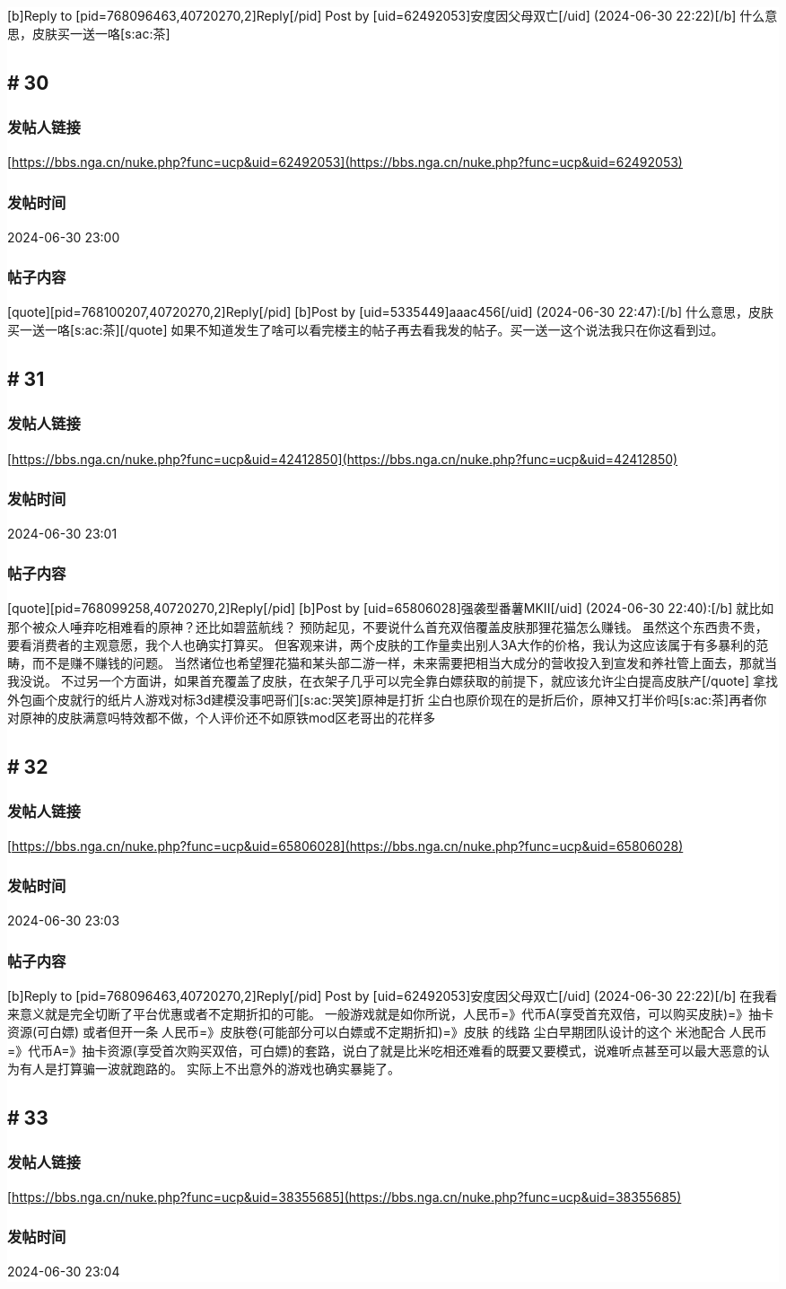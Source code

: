 [b]Reply to [pid=768096463,40720270,2]Reply[/pid] Post by [uid=62492053]安度因父母双亡[/uid] (2024-06-30 22:22)[/b]
什么意思，皮肤买一送一咯[s:ac:茶]
## \# 30
### 发帖人链接
[https://bbs.nga.cn/nuke.php?func=ucp&uid=62492053](https://bbs.nga.cn/nuke.php?func=ucp&uid=62492053)
### 发帖时间
2024-06-30 23:00
### 帖子内容
[quote][pid=768100207,40720270,2]Reply[/pid] [b]Post by [uid=5335449]aaac456[/uid] (2024-06-30 22:47):[/b]
什么意思，皮肤买一送一咯[s:ac:茶][/quote]
如果不知道发生了啥可以看完楼主的帖子再去看我发的帖子。买一送一这个说法我只在你这看到过。
## \# 31
### 发帖人链接
[https://bbs.nga.cn/nuke.php?func=ucp&uid=42412850](https://bbs.nga.cn/nuke.php?func=ucp&uid=42412850)
### 发帖时间
2024-06-30 23:01
### 帖子内容
[quote][pid=768099258,40720270,2]Reply[/pid] [b]Post by [uid=65806028]强袭型番薯MKII[/uid] (2024-06-30 22:40):[/b]
就比如那个被众人唾弃吃相难看的原神？还比如碧蓝航线？
预防起见，不要说什么首充双倍覆盖皮肤那狸花猫怎么赚钱。
虽然这个东西贵不贵，要看消费者的主观意愿，我个人也确实打算买。
但客观来讲，两个皮肤的工作量卖出别人3A大作的价格，我认为这应该属于有多暴利的范畴，而不是赚不赚钱的问题。
当然诸位也希望狸花猫和某头部二游一样，未来需要把相当大成分的营收投入到宣发和养社管上面去，那就当我没说。
不过另一个方面讲，如果首充覆盖了皮肤，在衣架子几乎可以完全靠白嫖获取的前提下，就应该允许尘白提高皮肤产[/quote]
拿找外包画个皮就行的纸片人游戏对标3d建模没事吧哥们[s:ac:哭笑]原神是打折 尘白也原价现在的是折后价，原神又打半价吗[s:ac:茶]再者你对原神的皮肤满意吗特效都不做，个人评价还不如原铁mod区老哥出的花样多
## \# 32
### 发帖人链接
[https://bbs.nga.cn/nuke.php?func=ucp&uid=65806028](https://bbs.nga.cn/nuke.php?func=ucp&uid=65806028)
### 发帖时间
2024-06-30 23:03
### 帖子内容
[b]Reply to [pid=768096463,40720270,2]Reply[/pid] Post by [uid=62492053]安度因父母双亡[/uid] (2024-06-30 22:22)[/b]
在我看来意义就是完全切断了平台优惠或者不定期折扣的可能。
一般游戏就是如你所说，人民币=》代币A(享受首充双倍，可以购买皮肤)=》抽卡资源(可白嫖)
或者但开一条 人民币=》皮肤卷(可能部分可以白嫖或不定期折扣)=》皮肤  的线路
尘白早期团队设计的这个 米池配合 人民币=》代币A=》抽卡资源(享受首次购买双倍，可白嫖)的套路，说白了就是比米吃相还难看的既要又要模式，说难听点甚至可以最大恶意的认为有人是打算骗一波就跑路的。
实际上不出意外的游戏也确实暴毙了。
## \# 33
### 发帖人链接
[https://bbs.nga.cn/nuke.php?func=ucp&uid=38355685](https://bbs.nga.cn/nuke.php?func=ucp&uid=38355685)
### 发帖时间
2024-06-30 23:04